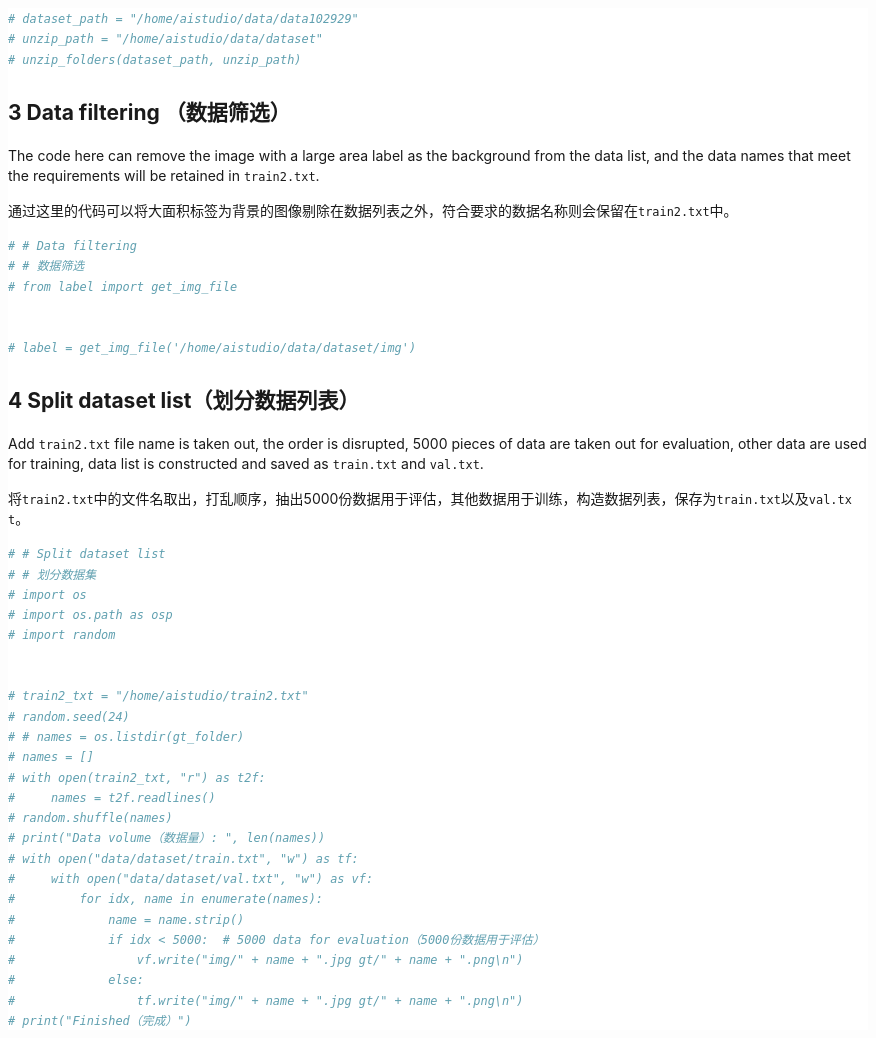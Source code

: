 ```python
# dataset_path = "/home/aistudio/data/data102929"
# unzip_path = "/home/aistudio/data/dataset"
# unzip_folders(dataset_path, unzip_path)
```

## 3 Data filtering （数据筛选）

The code here can remove the image with a large area label as the background from the data list, and the data names that meet the requirements will be retained in `train2.txt`.


通过这里的代码可以将大面积标签为背景的图像剔除在数据列表之外，符合要求的数据名称则会保留在`train2.txt`中。


```python
# # Data filtering
# # 数据筛选
# from label import get_img_file


# label = get_img_file('/home/aistudio/data/dataset/img')
```

## 4 Split dataset list（划分数据列表）

Add `train2.txt` file name is taken out, the order is disrupted, 5000 pieces of data are taken out for evaluation, other data are used for training, data list is constructed and saved as `train.txt` and `val.txt`.

将`train2.txt`中的文件名取出，打乱顺序，抽出5000份数据用于评估，其他数据用于训练，构造数据列表，保存为`train.txt`以及`val.txt`。


```python
# # Split dataset list
# # 划分数据集
# import os
# import os.path as osp
# import random


# train2_txt = "/home/aistudio/train2.txt"
# random.seed(24)
# # names = os.listdir(gt_folder)
# names = []
# with open(train2_txt, "r") as t2f:
#     names = t2f.readlines()
# random.shuffle(names)
# print("Data volume（数据量）: ", len(names))
# with open("data/dataset/train.txt", "w") as tf:
#     with open("data/dataset/val.txt", "w") as vf:
#         for idx, name in enumerate(names):
#             name = name.strip()
#             if idx < 5000:  # 5000 data for evaluation（5000份数据用于评估）
#                 vf.write("img/" + name + ".jpg gt/" + name + ".png\n")
#             else:
#                 tf.write("img/" + name + ".jpg gt/" + name + ".png\n")
# print("Finished（完成）")
```
